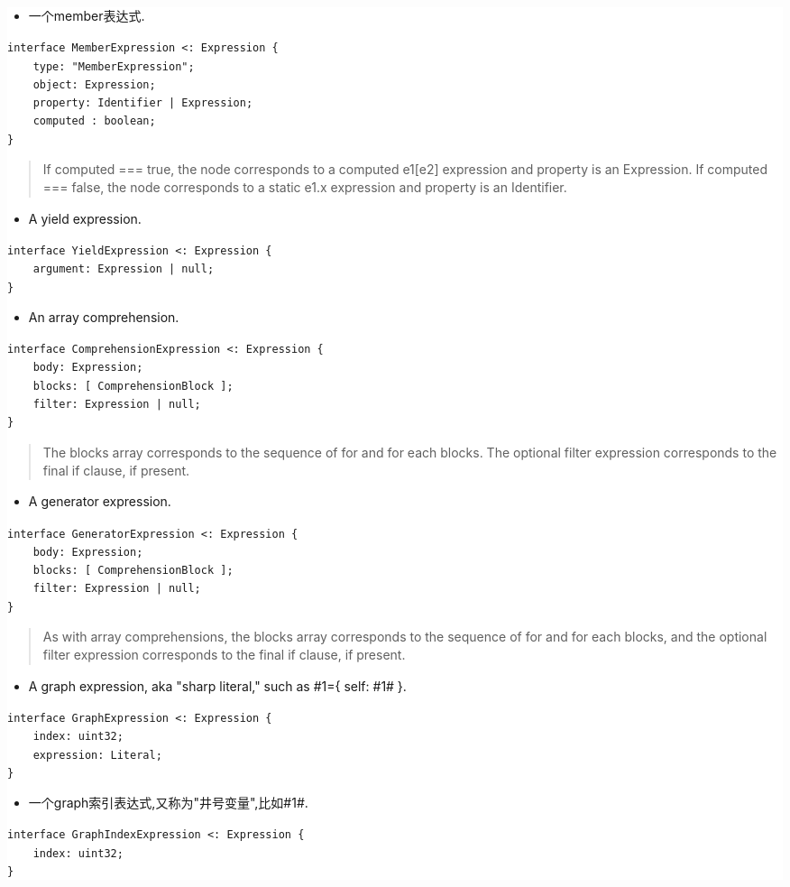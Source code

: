 - 一个member表达式.
``` 
interface MemberExpression <: Expression {
    type: "MemberExpression";
    object: Expression;
    property: Identifier | Expression;
    computed : boolean;
}
```
> If computed === true, the node corresponds to a computed e1[e2] expression and property is an Expression. If computed === false, the node corresponds to a static e1.x expression and property is an Identifier.

- A yield expression.
``` 
interface YieldExpression <: Expression {
    argument: Expression | null;
}
```

- An array comprehension. 
``` 
interface ComprehensionExpression <: Expression {
    body: Expression;
    blocks: [ ComprehensionBlock ];
    filter: Expression | null;
}
```
> The blocks array corresponds to the sequence of for and for each blocks. The optional filter expression corresponds to the final if clause, if present.

- A generator expression. 
``` 
interface GeneratorExpression <: Expression {
    body: Expression;
    blocks: [ ComprehensionBlock ];
    filter: Expression | null;
}
```
> As with array comprehensions, the blocks array corresponds to the sequence of for and for each blocks, and the optional filter expression corresponds to the final if clause, if present.

- A graph expression, aka "sharp literal," such as #1={ self: #1# }.
``` 
interface GraphExpression <: Expression {
    index: uint32;
    expression: Literal;
}
```

- 一个graph索引表达式,又称为"井号变量",比如#1#.
``` 
interface GraphIndexExpression <: Expression {
    index: uint32;
}
```

